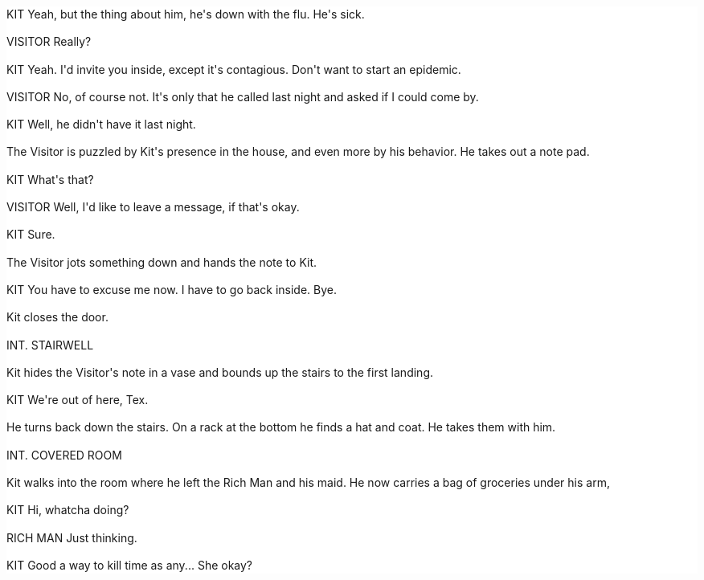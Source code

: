 KIT
Yeah, but the thing about him, he's down with the flu. He's sick.

VISITOR
Really?

KIT
Yeah. I'd invite you inside, except it's contagious. Don't want 
to start an epidemic.

VISITOR
No, of course not. It's only that he called last night and asked 
if I could come by.

KIT
Well, he didn't have it last night.

The Visitor is puzzled by Kit's presence in the house, and even 
more by his behavior. He takes out a note pad. 

KIT
What's that?

VISITOR
Well, I'd like to leave a message, if that's okay.

KIT
Sure.

The Visitor jots something down and hands the note to Kit. 

KIT
You have to excuse me now. I have to go back inside. Bye.

Kit closes the door. 

INT. STAIRWELL 

Kit hides the Visitor's note in a vase and bounds up the stairs 
to the first landing. 

KIT
We're out of here, Tex.

He turns back down the stairs. On a rack at the bottom he finds a 
hat and coat. He takes them with him. 

INT. COVERED ROOM 

Kit walks into the room where he left the Rich Man and his maid. 
He now carries a bag of groceries under his arm, 

KIT
Hi, whatcha doing?

RICH MAN
Just thinking.

KIT
Good a way to kill time as any... She okay?
